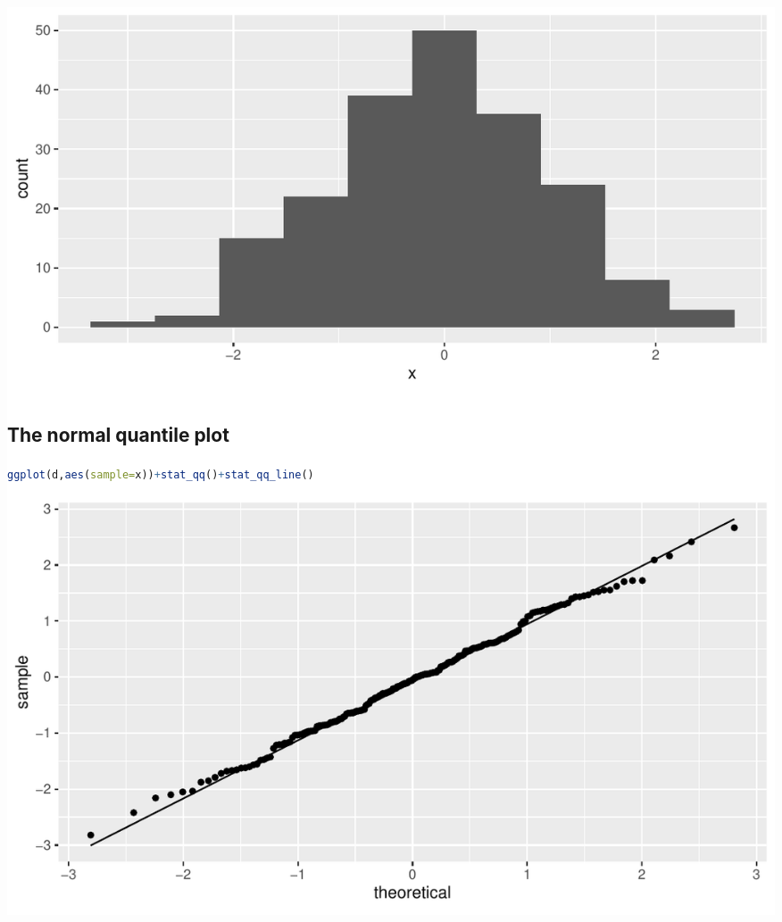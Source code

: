 ![plot of chunk unnamed-chunk-128](figure/unnamed-chunk-128-1.pdf)

## The normal quantile plot


```r
ggplot(d,aes(sample=x))+stat_qq()+stat_qq_line()
```

![plot of chunk unnamed-chunk-129](figure/unnamed-chunk-129-1.pdf)
